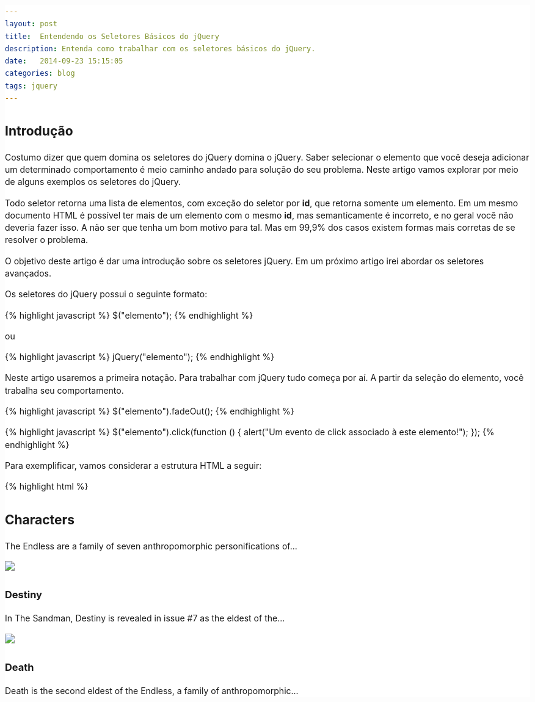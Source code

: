 ```yaml
---
layout: post
title:  Entendendo os Seletores Básicos do jQuery
description: Entenda como trabalhar com os seletores básicos do jQuery.
date:   2014-09-23 15:15:05
categories: blog
tags: jquery
---
```


## Introdução

Costumo dizer que quem domina os seletores do jQuery domina o jQuery. Saber selecionar o elemento que você deseja adicionar um determinado comportamento é meio caminho andado para solução do seu problema. Neste artigo vamos explorar por meio de alguns exemplos os seletores do jQuery.

Todo seletor retorna uma lista de elementos, com exceção do seletor por **id**, que retorna somente um elemento. Em um mesmo documento HTML é possível ter mais de um elemento com o mesmo **id**, mas semanticamente é incorreto, e no geral você não deveria fazer isso. A não ser que tenha um bom motivo para tal. Mas em 99,9% dos casos existem formas mais corretas de se resolver o problema.

O objetivo deste artigo é dar uma introdução sobre os seletores jQuery. Em um próximo artigo irei abordar os seletores avançados.

Os seletores do jQuery possui o seguinte formato:

{% highlight javascript %}
$("elemento");
{% endhighlight %}

ou

{% highlight javascript %}
jQuery("elemento");
{% endhighlight %}

Neste artigo usaremos a primeira notação. Para trabalhar com jQuery tudo começa por aí. A partir da seleção do elemento, você trabalha seu comportamento.

{% highlight javascript %}
$("elemento").fadeOut();
{% endhighlight %}

{% highlight javascript %}
$("elemento").click(function () {
  alert("Um evento de click associado à este elemento!");
});
{% endhighlight %}

Para exemplificar, vamos considerar a estrutura HTML a seguir:

{% highlight html %}
<div id="content">
  <h2 class="left">Characters</h2>
  <p>The Endless are a family of seven anthropomorphic personifications of...</p>
  <div id="destiny" class="character">
    <img src="imgs/characters/destiny.png" class="right">
    <h3>Destiny</h3>
    <p>In The Sandman, Destiny is revealed in issue #7 as the eldest of the...</p>
  </div>
  <div id="death" class="character">
    <img src="imgs/characters/death.png" class="left">
    <h3>Death</h3>
    <p>Death is the second eldest of the Endless, a family of anthropomorphic...</p>
  </div>
</div>